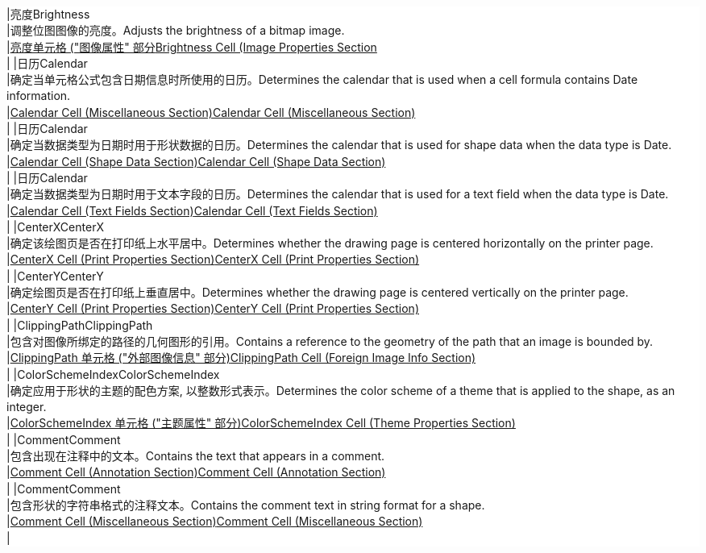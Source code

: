 |<span data-ttu-id="be1d0-288">亮度</span><span class="sxs-lookup"><span data-stu-id="be1d0-288">Brightness</span></span>  <br/> |<span data-ttu-id="be1d0-289">调整位图图像的亮度。</span><span class="sxs-lookup"><span data-stu-id="be1d0-289">Adjusts the brightness of a bitmap image.</span></span>  <br/> |[<span data-ttu-id="be1d0-290">亮度单元格 ("图像属性" 部分</span><span class="sxs-lookup"><span data-stu-id="be1d0-290">Brightness Cell (Image Properties Section</span></span>](brightness-cell-image-properties-section.md) <br/> |
|<span data-ttu-id="be1d0-291">日历</span><span class="sxs-lookup"><span data-stu-id="be1d0-291">Calendar</span></span>  <br/> |<span data-ttu-id="be1d0-292">确定当单元格公式包含日期信息时所使用的日历。</span><span class="sxs-lookup"><span data-stu-id="be1d0-292">Determines the calendar that is used when a cell formula contains Date information.</span></span>  <br/> |[<span data-ttu-id="be1d0-293">Calendar Cell (Miscellaneous Section)</span><span class="sxs-lookup"><span data-stu-id="be1d0-293">Calendar Cell (Miscellaneous Section)</span></span>](calendar-cell-miscellaneous-section.md) <br/> |
|<span data-ttu-id="be1d0-294">日历</span><span class="sxs-lookup"><span data-stu-id="be1d0-294">Calendar</span></span>  <br/> |<span data-ttu-id="be1d0-295">确定当数据类型为日期时用于形状数据的日历。</span><span class="sxs-lookup"><span data-stu-id="be1d0-295">Determines the calendar that is used for shape data when the data type is Date.</span></span>  <br/> |[<span data-ttu-id="be1d0-296">Calendar Cell (Shape Data Section)</span><span class="sxs-lookup"><span data-stu-id="be1d0-296">Calendar Cell (Shape Data Section)</span></span>](calendar-cell-shape-data-section.md) <br/> |
|<span data-ttu-id="be1d0-297">日历</span><span class="sxs-lookup"><span data-stu-id="be1d0-297">Calendar</span></span>  <br/> |<span data-ttu-id="be1d0-298">确定当数据类型为日期时用于文本字段的日历。</span><span class="sxs-lookup"><span data-stu-id="be1d0-298">Determines the calendar that is used for a text field when the data type is Date.</span></span>  <br/> |[<span data-ttu-id="be1d0-299">Calendar Cell (Text Fields Section)</span><span class="sxs-lookup"><span data-stu-id="be1d0-299">Calendar Cell (Text Fields Section)</span></span>](calendar-cell-text-fields-section.md) <br/> |
|<span data-ttu-id="be1d0-300">CenterX</span><span class="sxs-lookup"><span data-stu-id="be1d0-300">CenterX</span></span>  <br/> |<span data-ttu-id="be1d0-301">确定该绘图页是否在打印纸上水平居中。</span><span class="sxs-lookup"><span data-stu-id="be1d0-301">Determines whether the drawing page is centered horizontally on the printer page.</span></span>  <br/> |[<span data-ttu-id="be1d0-302">CenterX Cell (Print Properties Section)</span><span class="sxs-lookup"><span data-stu-id="be1d0-302">CenterX Cell (Print Properties Section)</span></span>](centerx-cell-print-properties-section.md) <br/> |
|<span data-ttu-id="be1d0-303">CenterY</span><span class="sxs-lookup"><span data-stu-id="be1d0-303">CenterY</span></span>  <br/> |<span data-ttu-id="be1d0-304">确定绘图页是否在打印纸上垂直居中。</span><span class="sxs-lookup"><span data-stu-id="be1d0-304">Determines whether the drawing page is centered vertically on the printer page.</span></span>  <br/> |[<span data-ttu-id="be1d0-305">CenterY Cell (Print Properties Section)</span><span class="sxs-lookup"><span data-stu-id="be1d0-305">CenterY Cell (Print Properties Section)</span></span>](centery-cell-print-properties-section.md) <br/> |
|<span data-ttu-id="be1d0-306">ClippingPath</span><span class="sxs-lookup"><span data-stu-id="be1d0-306">ClippingPath</span></span>  <br/> |<span data-ttu-id="be1d0-307">包含对图像所绑定的路径的几何图形的引用。</span><span class="sxs-lookup"><span data-stu-id="be1d0-307">Contains a reference to the geometry of the path that an image is bounded by.</span></span>  <br/> |[<span data-ttu-id="be1d0-308">ClippingPath 单元格 ("外部图像信息" 部分)</span><span class="sxs-lookup"><span data-stu-id="be1d0-308">ClippingPath Cell (Foreign Image Info Section)</span></span>](clippingpath-cell-foreign-image-info-section.md) <br/> |
|<span data-ttu-id="be1d0-309">ColorSchemeIndex</span><span class="sxs-lookup"><span data-stu-id="be1d0-309">ColorSchemeIndex</span></span>  <br/> |<span data-ttu-id="be1d0-310">确定应用于形状的主题的配色方案, 以整数形式表示。</span><span class="sxs-lookup"><span data-stu-id="be1d0-310">Determines the color scheme of a theme that is applied to the shape, as an integer.</span></span>  <br/> |[<span data-ttu-id="be1d0-311">ColorSchemeIndex 单元格 ("主题属性" 部分)</span><span class="sxs-lookup"><span data-stu-id="be1d0-311">ColorSchemeIndex Cell (Theme Properties Section)</span></span>](colorschemeindex-cell-theme-properties-section.md) <br/> |
|<span data-ttu-id="be1d0-312">Comment</span><span class="sxs-lookup"><span data-stu-id="be1d0-312">Comment</span></span>  <br/> |<span data-ttu-id="be1d0-313">包含出现在注释中的文本。</span><span class="sxs-lookup"><span data-stu-id="be1d0-313">Contains the text that appears in a comment.</span></span>  <br/> |[<span data-ttu-id="be1d0-314">Comment Cell (Annotation Section)</span><span class="sxs-lookup"><span data-stu-id="be1d0-314">Comment Cell (Annotation Section)</span></span>](comment-cell-annotation-section.md) <br/> |
|<span data-ttu-id="be1d0-315">Comment</span><span class="sxs-lookup"><span data-stu-id="be1d0-315">Comment</span></span>  <br/> |<span data-ttu-id="be1d0-316">包含形状的字符串格式的注释文本。</span><span class="sxs-lookup"><span data-stu-id="be1d0-316">Contains the comment text in string format for a shape.</span></span>  <br/> |[<span data-ttu-id="be1d0-317">Comment Cell (Miscellaneous Section)</span><span class="sxs-lookup"><span data-stu-id="be1d0-317">Comment Cell (Miscellaneous Section)</span></span>](comment-cell-miscellaneous-section.md) <br/> |